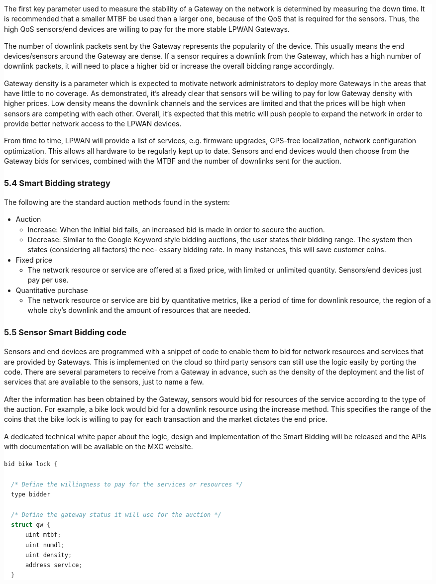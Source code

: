 The first key parameter used to measure the stability of a Gateway on the network is determined by measuring the down time. It is recommended that a smaller MTBF be used than a larger one, because of the QoS that is required for the sensors. Thus, the high QoS sensors/end devices are willing to pay for the more stable LPWAN Gateways.

The number of downlink packets sent by the Gateway represents the popularity of the device. This usually means the end devices/sensors around the Gateway are dense. If a sensor requires a downlink from the Gateway, which has a high number of downlink packets, it will need to place a higher bid or increase the overall bidding range accordingly.

Gateway density is a parameter which is expected to motivate network administrators to deploy more Gateways in the areas that have little to no coverage. As demonstrated, it’s already clear that sensors will be willing to pay for low Gateway density with higher prices. Low density means the downlink channels and the services are limited and that the prices will be high when sensors are competing with each other. Overall, it’s expected that this metric will push people to expand the network in order to provide better network access to the LPWAN devices.

From time to time, LPWAN will provide a list of services, e.g. firmware upgrades, GPS-free localization, network configuration optimization. This allows all hardware to be regularly kept up to date. Sensors and end devices would then choose from the Gateway bids for services, combined with the MTBF and the number of downlinks sent for the auction.

### 5.4 Smart Bidding strategy

The following are the standard auction methods found in the system:

- Auction
  - Increase: When the initial bid fails, an increased bid is made in order to secure the auction.
  - Decrease: Similar to the Google Keyword style bidding auctions, the user states their bidding range. The system then states (considering all factors) the nec- essary bidding rate. In many instances, this will save customer coins.
- Fixed price
  - The network resource or service are offered at a fixed price, with limited or unlimited quantity. Sensors/end devices just pay per use.
- Quantitative purchase
  - The network resource or service are bid by quantitative metrics, like a period of time for downlink resource, the region of a whole city’s downlink and the amount of resources that are needed.

### 5.5 Sensor Smart Bidding code

Sensors and end devices are programmed with a snippet of code to enable them to bid for network resources and services that are provided by Gateways. This is implemented on the cloud so third party sensors can still use the logic easily by porting the code. There are several parameters to receive from a Gateway in advance, such as the density of the deployment and the list of services that are available to the sensors, just to name a few.

After the information has been obtained by the Gateway, sensors would bid for resources of the service according to the type of the auction. For example, a bike lock would bid for a downlink resource using the increase method. This specifies the range of the coins that the bike lock is willing to pay for each transaction and the market dictates the end price.

A dedicated technical white paper about the logic, design and implementation of the Smart Bidding will be released and the APIs with documentation will be available on the MXC website.

```cpp
bid bike lock {

  /* Define the willingness to pay for the services or resources */
  type bidder

  /* Define the gateway status it will use for the auction */
  struct gw {
      uint mtbf;
      uint numdl;
      uint density;
      address service;
  }
```